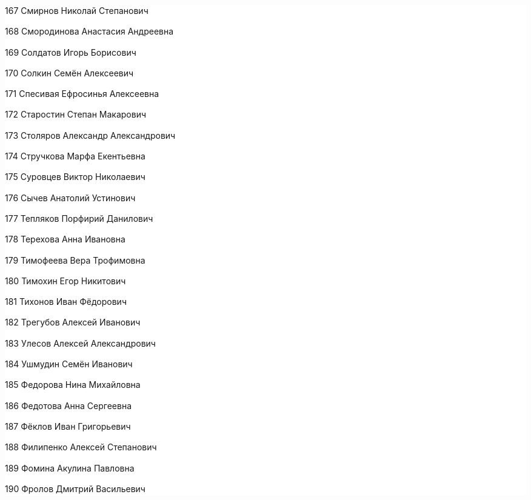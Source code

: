 
167	Смирнов Николай Степанович


168	Смородинова Анастасия Андреевна


169	Солдатов Игорь Борисович


170	Солкин Семён Алексеевич


171	Спесивая Ефросинья Алексеевна


172	Старостин Степан Макарович


173	Столяров Александр Александрович


174	Стручкова Марфа Екентьевна


175	Суровцев Виктор Николаевич


176	Сычев Анатолий Устинович


177	Тепляков Порфирий Данилович


178	Терехова Анна Ивановна


179	Тимофеева Вера Трофимовна


180	Тимохин Егор Никитович


181	Тихонов Иван Фёдорович


182	Трегубов Алексей Иванович


183	Улесов Алексей Александрович


184	Ушмудин Семён Иванович


185	Федорова Нина Михайловна


186	Федотова Анна Сергеевна


187	Фёклов Иван Григорьевич


188	Филипенко Алексей Степанович


189	Фомина Акулина Павловна


190	Фролов Дмитрий Васильевич

